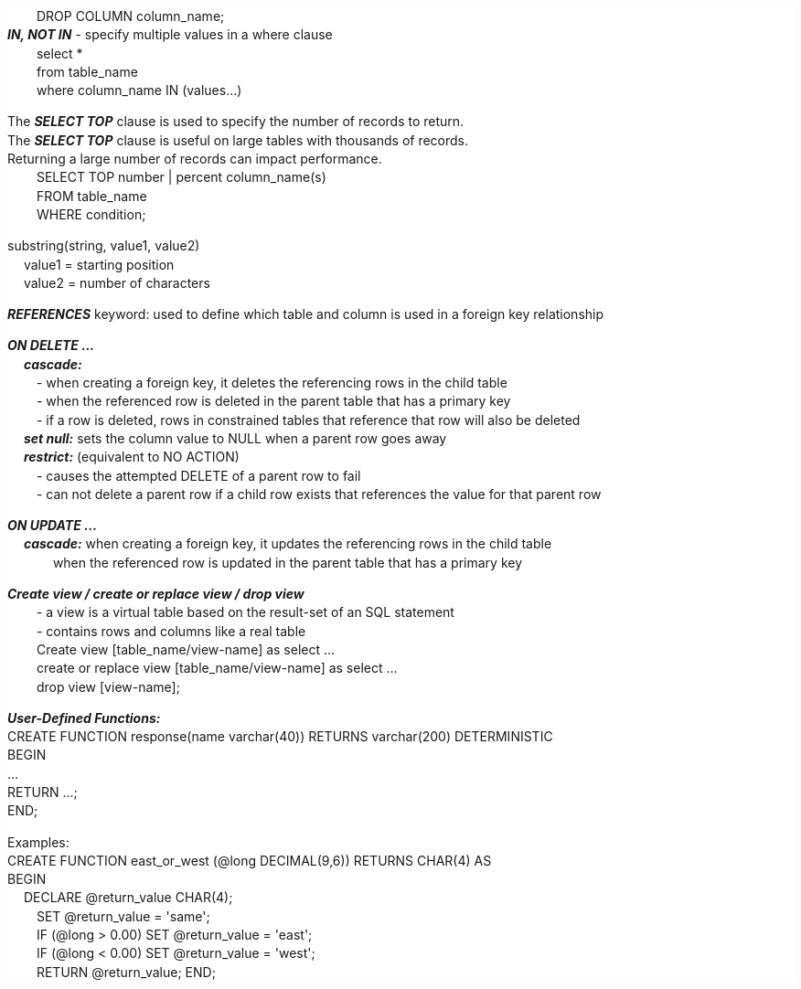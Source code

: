 &emsp;&emsp; DROP COLUMN column_name;  
***IN, NOT IN*** - specify multiple values in a where clause  
&emsp;&emsp; select *  
&emsp;&emsp; from table_name  
&emsp;&emsp; where column_name IN (values...)  

The ***SELECT TOP*** clause is used to specify the number of records to return.  
The ***SELECT TOP*** clause is useful on large tables with thousands of records.  
Returning a large number of records can impact performance.  
&emsp;&emsp; SELECT TOP number | percent column_name(s)  
&emsp;&emsp; FROM table_name  
&emsp;&emsp; WHERE condition;  

substring(string, value1, value2)  
&emsp; value1 = starting position  
&emsp; value2 = number of characters  

***REFERENCES*** keyword: used to define which table and column is used in a foreign key relationship  

***ON DELETE ...***  
&emsp; ***cascade:***  
&emsp;&emsp; - when creating a foreign key, it deletes the referencing rows in the child table  
&emsp;&emsp; - when the referenced row is deleted in the parent table that has a primary key  
&emsp;&emsp; - if a row is deleted, rows in constrained tables that reference that row will also be deleted  
&emsp; ***set null:*** sets the column value to NULL when a parent row goes away  
&emsp; ***restrict:*** (equivalent to NO ACTION)   
&emsp;&emsp; - causes the attempted DELETE of a parent row to fail  
&emsp;&emsp; - can not delete a parent row if a child row exists that references the value for that parent row  

***ON UPDATE ...***  
&emsp; ***cascade:*** when creating a foreign key, it updates the referencing rows in the child table  
&emsp;&emsp; &emsp; when the referenced row is updated in the parent table that has a primary key  
		
***Create view / create or replace view / drop view***  
&emsp;&emsp; - a view is a virtual table based on the result-set of an SQL statement  
&emsp;&emsp; - contains rows and columns like a real table  
&emsp;&emsp; Create view [table_name/view-name] as select ...  
&emsp;&emsp; create or replace view [table_name/view-name] as select ...  
&emsp;&emsp; drop view [view-name];  

***User-Defined Functions:***  
CREATE FUNCTION response(name varchar(40)) RETURNS varchar(200) DETERMINISTIC  
BEGIN  
	...  
	RETURN ...;  
END;   

Examples:  
CREATE FUNCTION east_or_west (@long DECIMAL(9,6)) RETURNS CHAR(4) AS   
BEGIN  
&emsp; DECLARE @return_value CHAR(4);  
&emsp;&emsp; SET @return_value = 'same';  
&emsp;&emsp; IF (@long > 0.00) SET @return_value = 'east';  
&emsp;&emsp; IF (@long < 0.00) SET @return_value = 'west';  
&emsp;&emsp; RETURN @return_value;
END;  
